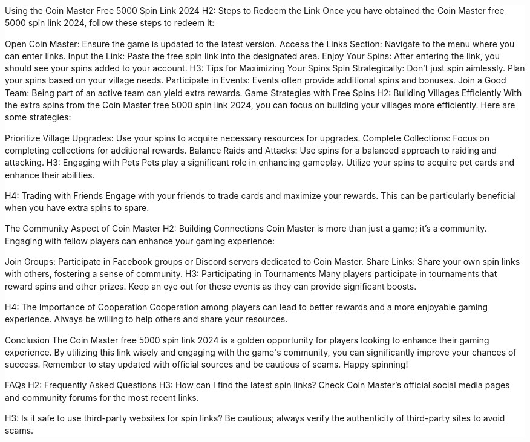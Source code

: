 Using the Coin Master Free 5000 Spin Link 2024
H2: Steps to Redeem the Link
Once you have obtained the Coin Master free 5000 spin link 2024, follow these steps to redeem it:

Open Coin Master: Ensure the game is updated to the latest version.
Access the Links Section: Navigate to the menu where you can enter links.
Input the Link: Paste the free spin link into the designated area.
Enjoy Your Spins: After entering the link, you should see your spins added to your account.
H3: Tips for Maximizing Your Spins
Spin Strategically: Don’t just spin aimlessly. Plan your spins based on your village needs.
Participate in Events: Events often provide additional spins and bonuses.
Join a Good Team: Being part of an active team can yield extra rewards.
Game Strategies with Free Spins
H2: Building Villages Efficiently
With the extra spins from the Coin Master free 5000 spin link 2024, you can focus on building your villages more efficiently. Here are some strategies:

Prioritize Village Upgrades: Use your spins to acquire necessary resources for upgrades.
Complete Collections: Focus on completing collections for additional rewards.
Balance Raids and Attacks: Use spins for a balanced approach to raiding and attacking.
H3: Engaging with Pets
Pets play a significant role in enhancing gameplay. Utilize your spins to acquire pet cards and enhance their abilities.

H4: Trading with Friends
Engage with your friends to trade cards and maximize your rewards. This can be particularly beneficial when you have extra spins to spare.

The Community Aspect of Coin Master
H2: Building Connections
Coin Master is more than just a game; it’s a community. Engaging with fellow players can enhance your gaming experience:

Join Groups: Participate in Facebook groups or Discord servers dedicated to Coin Master.
Share Links: Share your own spin links with others, fostering a sense of community.
H3: Participating in Tournaments
Many players participate in tournaments that reward spins and other prizes. Keep an eye out for these events as they can provide significant boosts.

H4: The Importance of Cooperation
Cooperation among players can lead to better rewards and a more enjoyable gaming experience. Always be willing to help others and share your resources.

Conclusion
The Coin Master free 5000 spin link 2024 is a golden opportunity for players looking to enhance their gaming experience. By utilizing this link wisely and engaging with the game's community, you can significantly improve your chances of success. Remember to stay updated with official sources and be cautious of scams. Happy spinning!

FAQs
H2: Frequently Asked Questions
H3: How can I find the latest spin links?
Check Coin Master’s official social media pages and community forums for the most recent links.

H3: Is it safe to use third-party websites for spin links?
Be cautious; always verify the authenticity of third-party sites to avoid scams.

